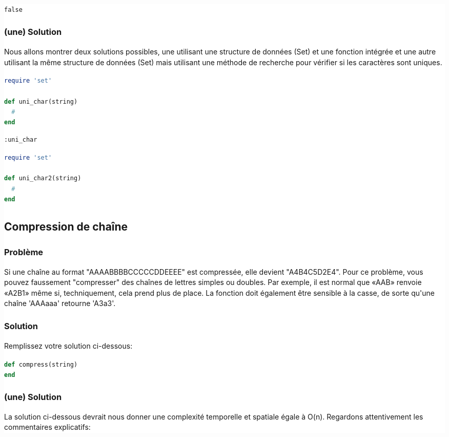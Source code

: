     false



### (une) Solution 
Nous allons montrer deux solutions possibles, une utilisant une structure de données (Set) et une fonction intégrée et une autre utilisant la même structure de données (Set) mais utilisant une méthode de recherche pour vérifier si les caractères sont uniques.


```ruby
require 'set'

def uni_char(string)
  #
end
```




    :uni_char




```ruby
require 'set'

def uni_char2(string)
  #
end
```

## Compression de chaîne 

### Problème 

Si une chaîne au format "AAAABBBBCCCCCDDEEEE" est compressée, elle devient "A4B4C5D2E4". Pour ce problème, vous pouvez faussement "compresser" des chaînes de lettres simples ou doubles. Par exemple, il est normal que «AAB» renvoie «A2B1» même si, techniquement, cela prend plus de place. La fonction doit également être sensible à la casse, de sorte qu'une chaîne 'AAAaaa' retourne 'A3a3'.

### Solution 

Remplissez votre solution ci-dessous:


```ruby
def compress(string)
end
```

### (une) Solution

La solution ci-dessous devrait nous donner une complexité temporelle et spatiale égale à O(n). Regardons attentivement les commentaires explicatifs:

